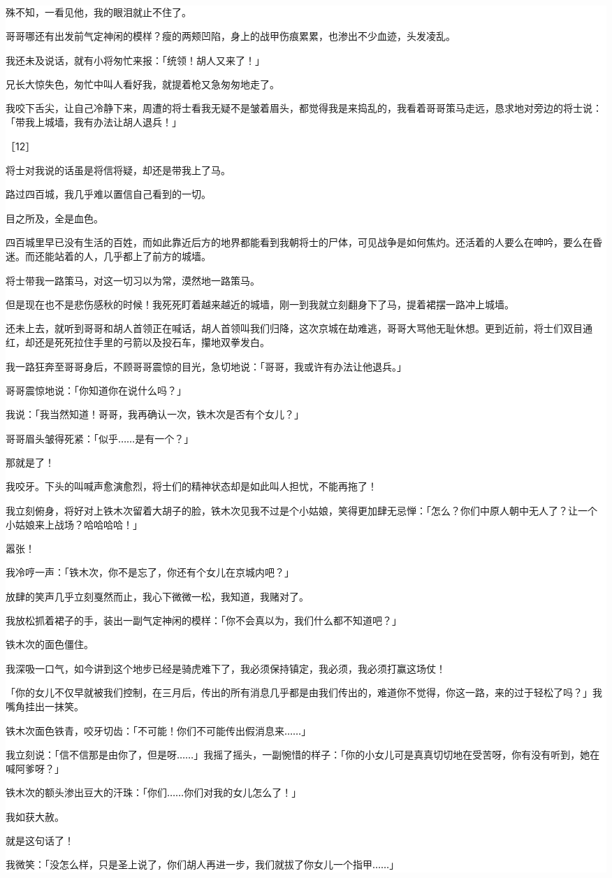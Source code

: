 殊不知，一看见他，我的眼泪就止不住了。

哥哥哪还有出发前气定神闲的模样？瘦的两颊凹陷，身上的战甲伤痕累累，也渗出不少血迹，头发凌乱。

我还未及说话，就有小将匆忙来报：「统领！胡人又来了！」

兄长大惊失色，匆忙中叫人看好我，就提着枪又急匆匆地走了。

我咬下舌尖，让自己冷静下来，周遭的将士看我无疑不是皱着眉头，都觉得我是来捣乱的，我看着哥哥策马走远，恳求地对旁边的将士说：「带我上城墙，我有办法让胡人退兵！」

［12］

将士对我说的话虽是将信将疑，却还是带我上了马。

路过四百城，我几乎难以置信自己看到的一切。

目之所及，全是血色。

四百城里早已没有生活的百姓，而如此靠近后方的地界都能看到我朝将士的尸体，可见战争是如何焦灼。还活着的人要么在呻吟，要么在昏迷。而还能站着的人，几乎都上了前方的城墙。

将士带我一路策马，对这一切习以为常，漠然地一路策马。

但是现在也不是悲伤感秋的时候！我死死盯着越来越近的城墙，刚一到我就立刻翻身下了马，提着裙摆一路冲上城墙。

还未上去，就听到哥哥和胡人首领正在喊话，胡人首领叫我们归降，这次京城在劫难逃，哥哥大骂他无耻休想。更到近前，将士们双目通红，却还是死死拉住手里的弓箭以及投石车，攥地双拳发白。

我一路狂奔至哥哥身后，不顾哥哥震惊的目光，急切地说：「哥哥，我或许有办法让他退兵。」

哥哥震惊地说：「你知道你在说什么吗？」

我说：「我当然知道！哥哥，我再确认一次，铁木次是否有个女儿？」

哥哥眉头皱得死紧：「似乎……是有一个？」

那就是了！

我咬牙。下头的叫喊声愈演愈烈，将士们的精神状态却是如此叫人担忧，不能再拖了！

我立刻俯身，将好对上铁木次留着大胡子的脸，铁木次见我不过是个小姑娘，笑得更加肆无忌惮：「怎么？你们中原人朝中无人了？让一个小姑娘来上战场？哈哈哈哈！」

嚣张！

我冷哼一声：「铁木次，你不是忘了，你还有个女儿在京城内吧？」

放肆的笑声几乎立刻戛然而止，我心下微微一松，我知道，我赌对了。

我放松抓着裙子的手，装出一副气定神闲的模样：「你不会真以为，我们什么都不知道吧？」

铁木次的面色僵住。

我深吸一口气，如今讲到这个地步已经是骑虎难下了，我必须保持镇定，我必须，我必须打赢这场仗！

「你的女儿不仅早就被我们控制，在三月后，传出的所有消息几乎都是由我们传出的，难道你不觉得，你这一路，来的过于轻松了吗？」我嘴角挂出一抹笑。

铁木次面色铁青，咬牙切齿：「不可能！你们不可能传出假消息来……」

我立刻说：「信不信那是由你了，但是呀……」我摇了摇头，一副惋惜的样子：「你的小女儿可是真真切切地在受苦呀，你有没有听到，她在喊阿爹呀？」

铁木次的额头渗出豆大的汗珠：「你们……你们对我的女儿怎么了！」

我如获大赦。

就是这句话了！

我微笑：「没怎么样，只是圣上说了，你们胡人再进一步，我们就拔了你女儿一个指甲……」

